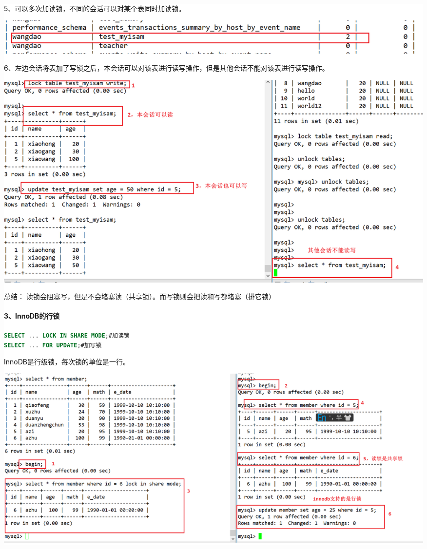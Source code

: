 5、可以多次加读锁，不同的会话可以对某个表同时加读锁。

![image-20220716113238849](C++44期数据库提高.assets/image-20220716113238849.png)

6、左边会话将表加了写锁之后，本会话可以对该表进行读写操作，但是其他会话不能对该表进行读写操作。

![image-20220716113751956](C++44期数据库提高.assets/image-20220716113751956.png)

总结：  读锁会阻塞写，但是不会堵塞读（共享锁）。而写锁则会把读和写都堵塞（排它锁）



#### 3、InnoDB的行锁

```sql
SELECT ... LOCK IN SHARE MODE;#加读锁
SELECT ... FOR UPDATE;#加写锁
```

InnoDB是行级锁，每次锁的单位是一行。

![image-20220716114843141](C++44期数据库提高.assets/image-20220716114843141.png)

